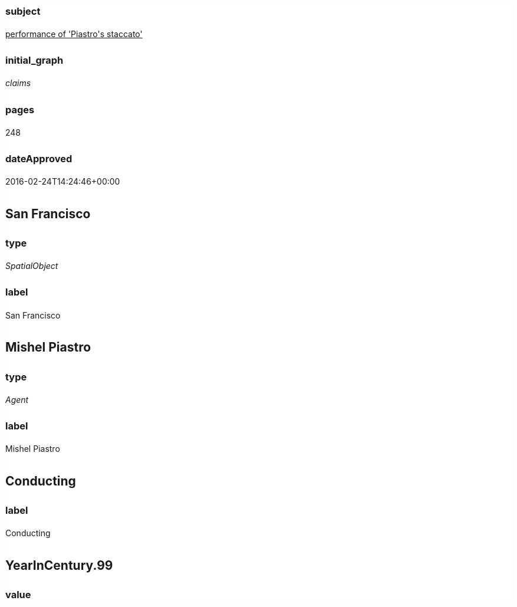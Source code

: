 ### subject


[performance of 'Piastro's staccato'](#performance-of-'Piastro's-staccato')

### initial_graph


*claims*

### pages


248

### dateApproved


2016-02-24T14:24:46+00:00

## San Francisco

### type


*SpatialObject*

### label


San Francisco

## Mishel Piastro

### type


*Agent*

### label


Mishel Piastro

## Conducting

### label


Conducting

## YearInCentury.99

### value
